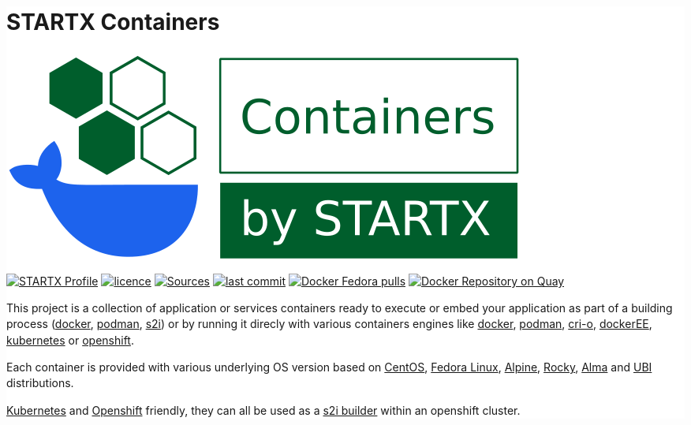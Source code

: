 # STARTX Containers

[![docker-images](https://raw.githubusercontent.com/startxfr/docker-images/master/.gitlab/img/logo.svg?sanitize=true)](https://gitlab.com/startx1/containers)

[![STARTX Profile](https://img.shields.io/badge/provider-startx-green.svg)](https://github.com/startxfr) [![licence](https://img.shields.io/github/license/startxfr/docker-images.svg)](https://gitlab.com/startx1/containers) [![Sources](https://img.shields.io/badge/startxfr-docker--images-blue.svg)](https://gitlab.com/startx1/containers/tree/master/OS/) [![last commit](https://img.shields.io/github/last-commit/startxfr/docker-images.svg)](https://gitlab.com/startx1/containers) [![Docker Fedora pulls](https://img.shields.io/docker/pulls/startx/fedora)](https://hub.docker.com/r/startx/fedora) [![Docker Repository on Quay](https://quay.io/repository/startx/fedora/status "Docker Repository on Quay")](https://quay.io/repository/startx/fedora)

This project is a collection of application or services containers ready to execute
or embed your application as part of a building process
([docker](https://github.com/startxfr/containers-engines/blob/master/Docker.md),
[podman](https://github.com/startxfr/containers-engines/blob/master/Podman.md),
[s2i](https://github.com/startxfr/containers-engines/blob/master/S2I.md))
or by running it direcly with various containers engines like
[docker](https://github.com/startxfr/containers-engines/blob/master/Docker.md),
[podman](https://github.com/startxfr/containers-engines/blob/master/Podman.md),
[cri-o](https://github.com/startxfr/containers-engines/blob/master/Cri-o.md),
[dockerEE](https://github.com/startxfr/containers-engines/blob/master/DockerEE.md),
[kubernetes](https://github.com/startxfr/containers-engines/blob/master/Kubernetes.md) or
[openshift](https://github.com/startxfr/containers-engines/blob/master/Openshift.md).

Each container is provided with various underlying OS version based on
[CentOS](https://quay.io/repository/startx/centos),
[Fedora Linux](https://quay.io/repository/startx/fedora),
[Alpine](https://quay.io/repository/startx/alpine),
[Rocky](https://quay.io/repository/startx/rocky),
[Alma](https://quay.io/repository/startx/alma) and
[UBI](https://quay.io/repository/startx/ubi) distributions.

[Kubernetes](https://github.com/startxfr/containers-engines/blob/master/Kubernetes.md) and
[Openshift](https://github.com/startxfr/containers-engines/blob/master/Openshift.md) friendly,
they can all be used as a [s2i builder](https://github.com/startxfr/containers-engines/blob/master/S2I.md)
within an openshift cluster.
